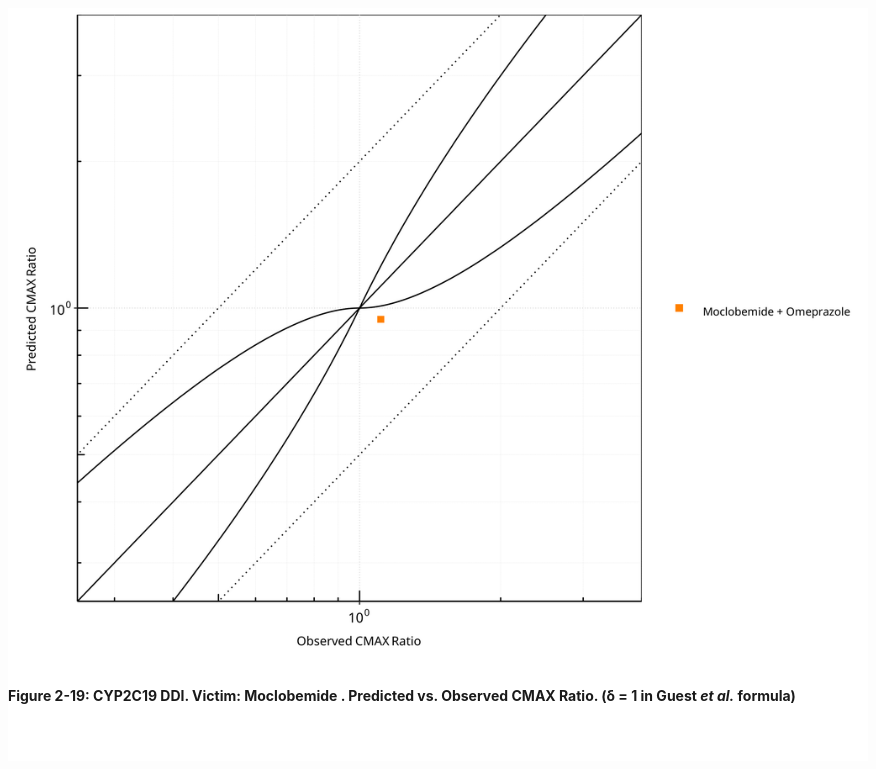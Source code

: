 ![](images/008_section_qualification-of-cyp2c19-mediated-ddi/DDIRatio_1_victim_Moclobemide__ddi_ratio_plot_CMAX_predictedVsObserved.png)

**Figure 2-19: CYP2C19 DDI. Victim: Moclobemide . Predicted vs. Observed CMAX Ratio. (&delta; = 1 in Guest *et al.* formula)**

<br>
<br>

<a id="figure-2-20"></a>
